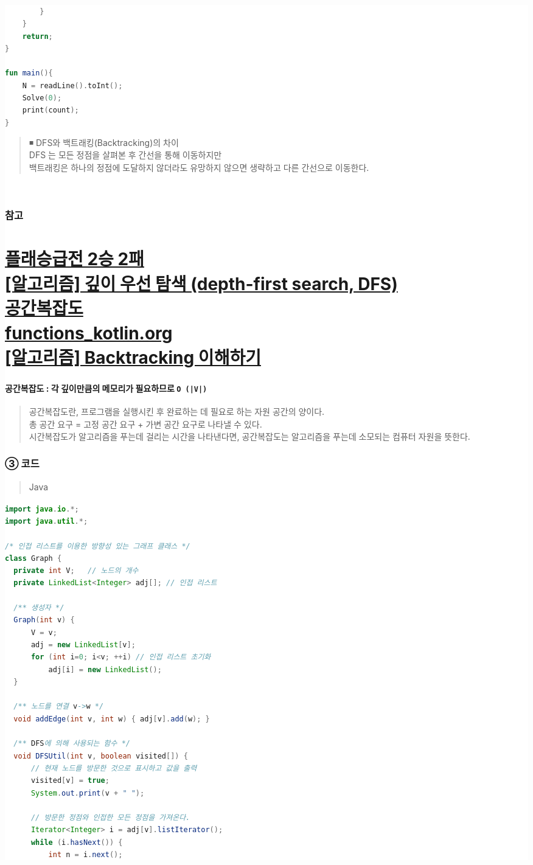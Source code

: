 ```Kotlin
        }
    }
    return;
}

fun main(){
    N = readLine().toInt();
    Solve(0);
    print(count);
}
```

> ◾ DFS와 백트래킹(Backtracking)의 차이  
DFS 는 모든 정점을 살펴본 후 간선을 통해 이동하지만  
백트래킹은 하나의 정점에 도달하지 않더라도 유망하지 않으면 생략하고 다른 간선으로 이동한다.

</br>

### 참고
[플래승급전 2승 2패](https://github.com/Newon-universe/Algorithm_study)  
[\[알고리즘\] 깊이 우선 탐색 (depth-first search, DFS)](https://brenden.tistory.com/13)  
[공간복잡도](http://wiki.hash.kr/index.php/공간복잡도)  
[functions_kotlin.org](https://kotlinlang.org/docs/functions.html#local-functions)  
[\[알고리즘\] Backtracking 이해하기](https://jeongdowon.medium.com/알고리즘-backtracking-이해하기-13492b18bfa1)
=======
#### 공간복잡도 :  각 깊이만큼의 메모리가 필요하므로 `O (|V|)` 
> 공간복잡도란,
>  프로그램을 실행시킨 후 완료하는 데 필요로 하는 자원 공간의 양이다.  
> 총 공간 요구 = 고정 공간 요구 + 가변 공간 요구로 나타낼 수 있다.  
> 시간복잡도가 알고리즘을 푸는데 걸리는 시간을 나타낸다면, 공간복잡도는 알고리즘을 푸는데 소모되는 컴퓨터 자원을 뜻한다.  
   

### ③ 코드
> Java
```java
import java.io.*;
import java.util.*;

/* 인접 리스트를 이용한 방향성 있는 그래프 클래스 */
class Graph {
  private int V;   // 노드의 개수
  private LinkedList<Integer> adj[]; // 인접 리스트

  /** 생성자 */
  Graph(int v) {
      V = v;
      adj = new LinkedList[v];
      for (int i=0; i<v; ++i) // 인접 리스트 초기화
          adj[i] = new LinkedList();
  }

  /** 노드를 연결 v->w */
  void addEdge(int v, int w) { adj[v].add(w); }

  /** DFS에 의해 사용되는 함수 */
  void DFSUtil(int v, boolean visited[]) {
      // 현재 노드를 방문한 것으로 표시하고 값을 출력
      visited[v] = true;
      System.out.print(v + " ");

      // 방문한 정점와 인접한 모든 정점을 가져온다.
      Iterator<Integer> i = adj[v].listIterator();
      while (i.hasNext()) {
          int n = i.next();
```